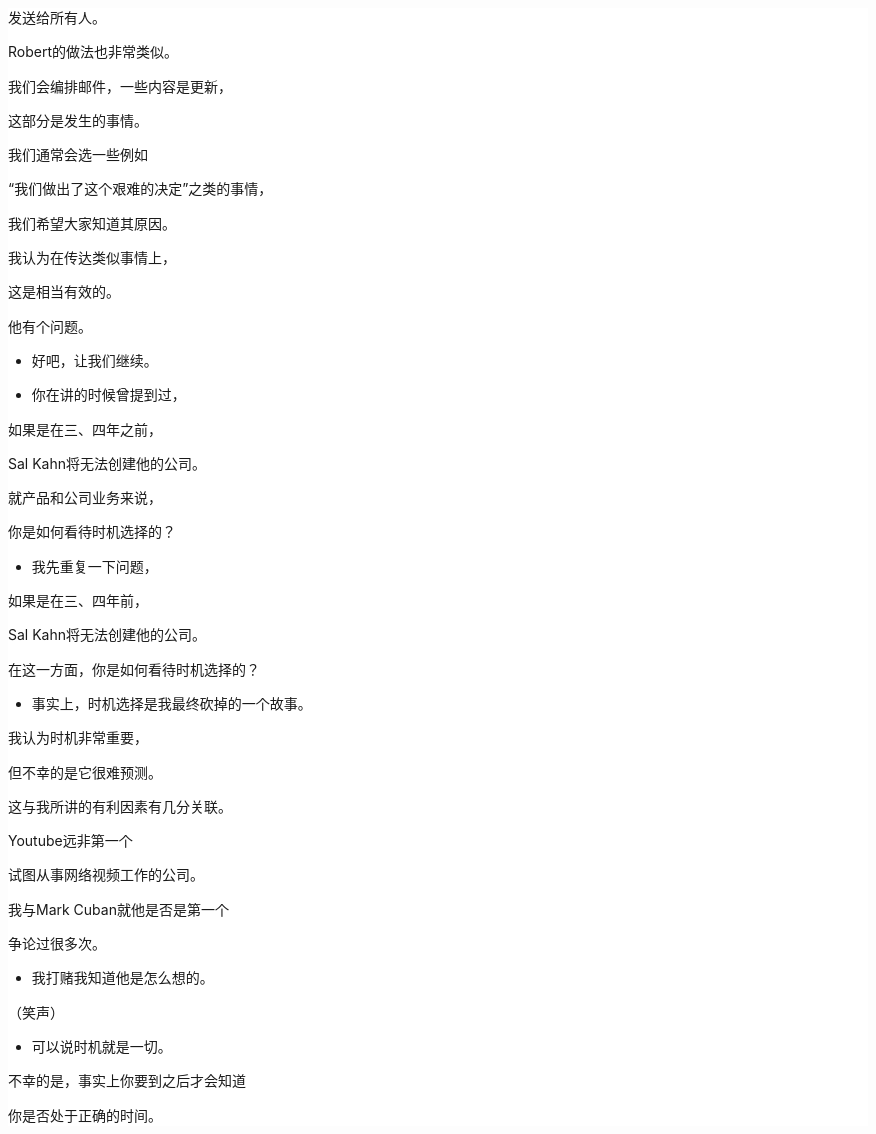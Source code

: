 发送给所有人。

Robert的做法也非常类似。

我们会编排邮件，一些内容是更新，

这部分是发生的事情。

我们通常会选一些例如

“我们做出了这个艰难的决定”之类的事情，

我们希望大家知道其原因。

我认为在传达类似事情上，

这是相当有效的。

他有个问题。

- 好吧，让我们继续。

- 你在讲的时候曾提到过，

如果是在三、四年之前，

Sal Kahn将无法创建他的公司。

就产品和公司业务来说，

你是如何看待时机选择的？

- 我先重复一下问题，

如果是在三、四年前，

Sal Kahn将无法创建他的公司。

在这一方面，你是如何看待时机选择的？

- 事实上，时机选择是我最终砍掉的一个故事。

我认为时机非常重要，

但不幸的是它很难预测。

这与我所讲的有利因素有几分关联。

Youtube远非第一个

试图从事网络视频工作的公司。

我与Mark Cuban就他是否是第一个

争论过很多次。

- 我打赌我知道他是怎么想的。

（笑声）

- 可以说时机就是一切。

不幸的是，事实上你要到之后才会知道

你是否处于正确的时间。
